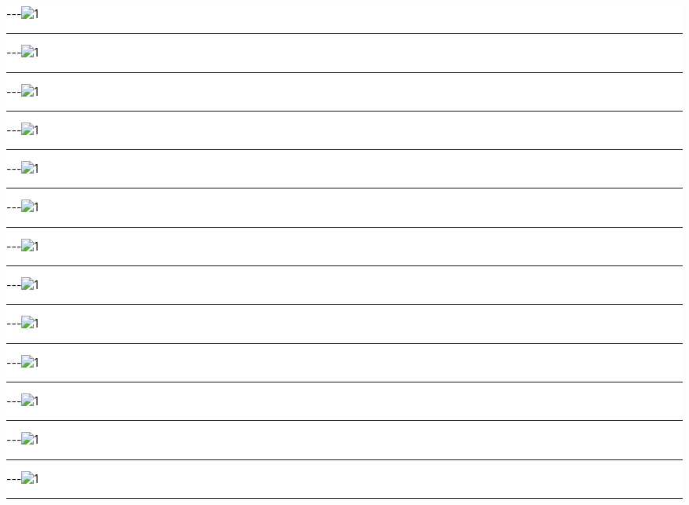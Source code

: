 ---![1](https://github.com/bgoonz/stalk-photos-web-assets/blob/master/png/mario-santos-transparent-model3-gray.png)

---

---![1](https://github.com/bgoonz/stalk-photos-web-assets/blob/master/png/maximiliano-firtman-100px-opt.png)

---

---![1](https://github.com/bgoonz/stalk-photos-web-assets/blob/master/png/microsoft-logo-v2-opt.png)

---

---![1](https://github.com/bgoonz/stalk-photos-web-assets/blob/master/png/middlebury-logo-150px-opt.png)

---

---![1](https://github.com/bgoonz/stalk-photos-web-assets/blob/master/png/mindscape%20(1).png)

---

---![1](https://github.com/bgoonz/stalk-photos-web-assets/blob/master/png/mindscape.png)

---

---![1](https://github.com/bgoonz/stalk-photos-web-assets/blob/master/png/mit-smr-logo-opt.png)

---

---![1](https://github.com/bgoonz/stalk-photos-web-assets/blob/master/png/mobile-app-expo-react-native-firebase-ios-android.png)

---

---![1](https://github.com/bgoonz/stalk-photos-web-assets/blob/master/png/new-relic-logo-opt.png)

---

---![1](https://github.com/bgoonz/stalk-photos-web-assets/blob/master/png/newspapers-teach-web-design.png)

---

---![1](https://github.com/bgoonz/stalk-photos-web-assets/blob/master/png/nour-malaeb-equalizer.png)

---

---![1](https://github.com/bgoonz/stalk-photos-web-assets/blob/master/png/nour-malaeb-moustache.png)

---

---![1](https://github.com/bgoonz/stalk-photos-web-assets/blob/master/png/ny20.png)

---
